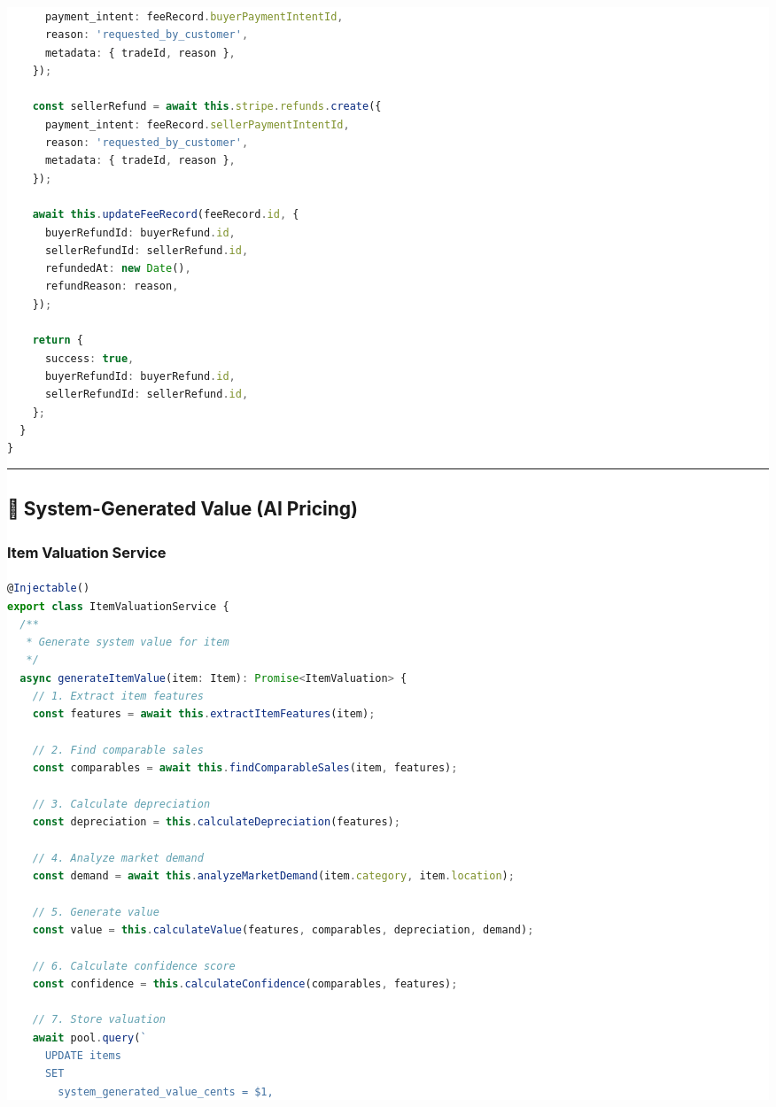 ```typescript
      payment_intent: feeRecord.buyerPaymentIntentId,
      reason: 'requested_by_customer',
      metadata: { tradeId, reason },
    });
    
    const sellerRefund = await this.stripe.refunds.create({
      payment_intent: feeRecord.sellerPaymentIntentId,
      reason: 'requested_by_customer',
      metadata: { tradeId, reason },
    });
    
    await this.updateFeeRecord(feeRecord.id, {
      buyerRefundId: buyerRefund.id,
      sellerRefundId: sellerRefund.id,
      refundedAt: new Date(),
      refundReason: reason,
    });
    
    return {
      success: true,
      buyerRefundId: buyerRefund.id,
      sellerRefundId: sellerRefund.id,
    };
  }
}
```

---

## 🤖 **System-Generated Value (AI Pricing)**

### **Item Valuation Service**

```typescript
@Injectable()
export class ItemValuationService {
  /**
   * Generate system value for item
   */
  async generateItemValue(item: Item): Promise<ItemValuation> {
    // 1. Extract item features
    const features = await this.extractItemFeatures(item);
    
    // 2. Find comparable sales
    const comparables = await this.findComparableSales(item, features);
    
    // 3. Calculate depreciation
    const depreciation = this.calculateDepreciation(features);
    
    // 4. Analyze market demand
    const demand = await this.analyzeMarketDemand(item.category, item.location);
    
    // 5. Generate value
    const value = this.calculateValue(features, comparables, depreciation, demand);
    
    // 6. Calculate confidence score
    const confidence = this.calculateConfidence(comparables, features);
    
    // 7. Store valuation
    await pool.query(`
      UPDATE items
      SET 
        system_generated_value_cents = $1,
```